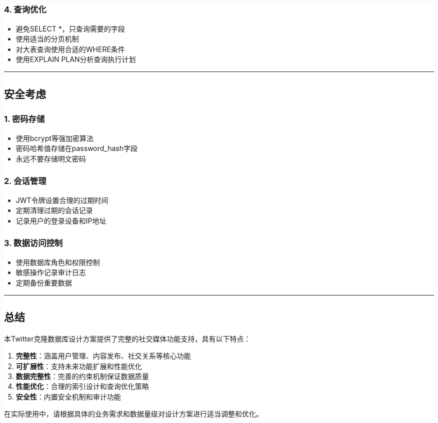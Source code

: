 ### 4. 查询优化
- 避免SELECT *，只查询需要的字段
- 使用适当的分页机制
- 对大表查询使用合适的WHERE条件
- 使用EXPLAIN PLAN分析查询执行计划

---

## 安全考虑

### 1. 密码存储
- 使用bcrypt等强加密算法
- 密码哈希值存储在password_hash字段
- 永远不要存储明文密码

### 2. 会话管理
- JWT令牌设置合理的过期时间
- 定期清理过期的会话记录
- 记录用户的登录设备和IP地址

### 3. 数据访问控制
- 使用数据库角色和权限控制
- 敏感操作记录审计日志
- 定期备份重要数据

---

## 总结

本Twitter克隆数据库设计方案提供了完整的社交媒体功能支持，具有以下特点：

1. **完整性**：涵盖用户管理、内容发布、社交关系等核心功能
2. **可扩展性**：支持未来功能扩展和性能优化
3. **数据完整性**：完善的约束机制保证数据质量
4. **性能优化**：合理的索引设计和查询优化策略
5. **安全性**：内置安全机制和审计功能

在实际使用中，请根据具体的业务需求和数据量级对设计方案进行适当调整和优化。
